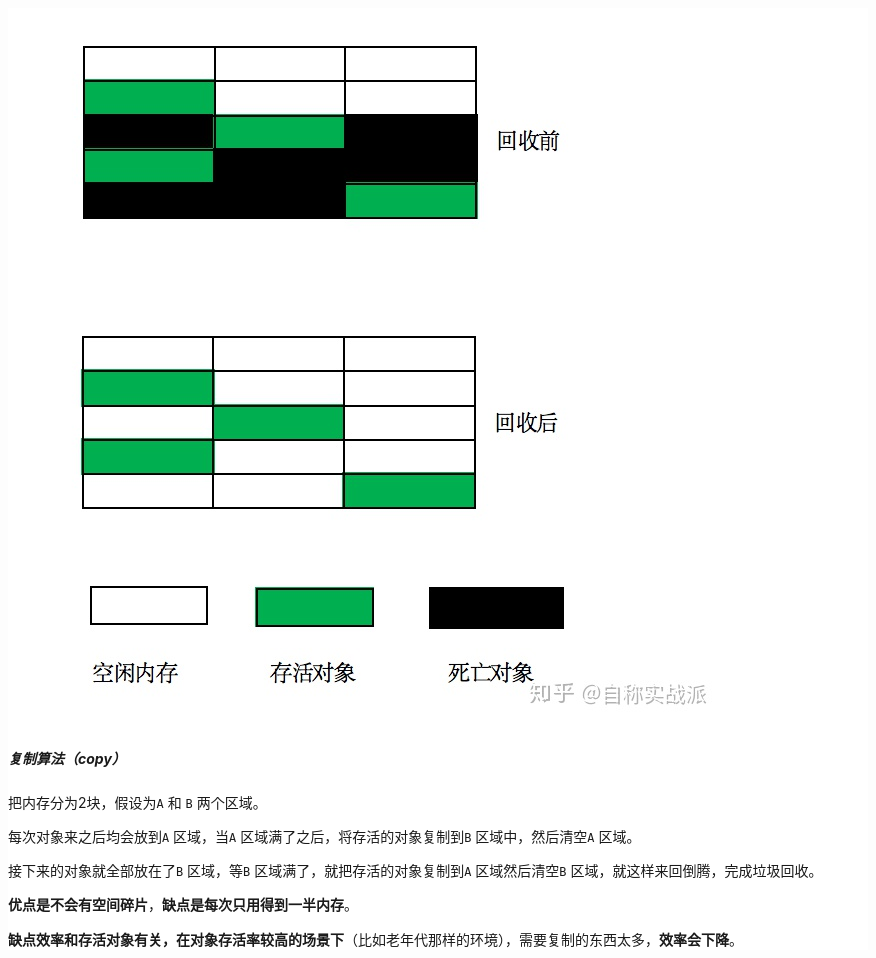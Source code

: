 ![a](./pic/resume1.jpeg)

##### 复制算法（copy）

把内存分为2块，假设为`A` 和 `B` 两个区域。

每次对象来之后均会放到`A` 区域，当`A` 区域满了之后，将存活的对象复制到`B` 区域中，然后清空`A` 区域。

接下来的对象就全部放在了`B` 区域，等`B` 区域满了，就把存活的对象复制到`A` 区域然后清空`B` 区域，就这样来回倒腾，完成垃圾回收。

**优点是不会有空间碎片**，**缺点是每次只用得到一半内存**。

**缺点效率和存活对象有关，在对象存活率较高的场景下**（比如老年代那样的环境），需要复制的东西太多，**效率会下降**。
